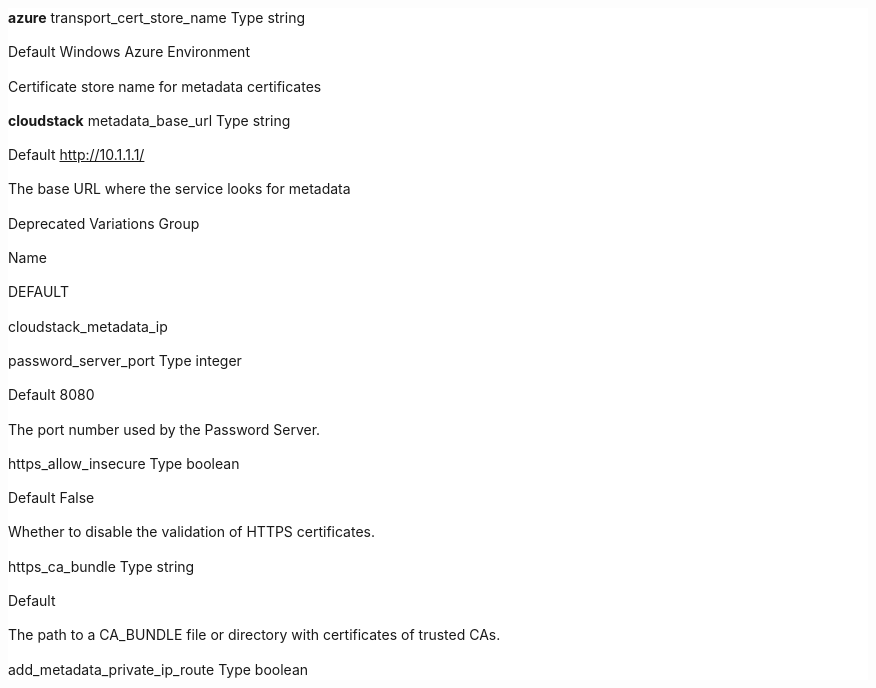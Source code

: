 **azure**
transport_cert_store_name
Type
string

Default
Windows Azure Environment

Certificate store name for metadata certificates

**cloudstack**
metadata_base_url
Type
string

Default
http://10.1.1.1/

The base URL where the service looks for metadata

Deprecated Variations
Group

Name

DEFAULT

cloudstack_metadata_ip

password_server_port
Type
integer

Default
8080

The port number used by the Password Server.

https_allow_insecure
Type
boolean

Default
False

Whether to disable the validation of HTTPS certificates.

https_ca_bundle
Type
string

Default
<None>

The path to a CA_BUNDLE file or directory with certificates of trusted CAs.

add_metadata_private_ip_route
Type
boolean
